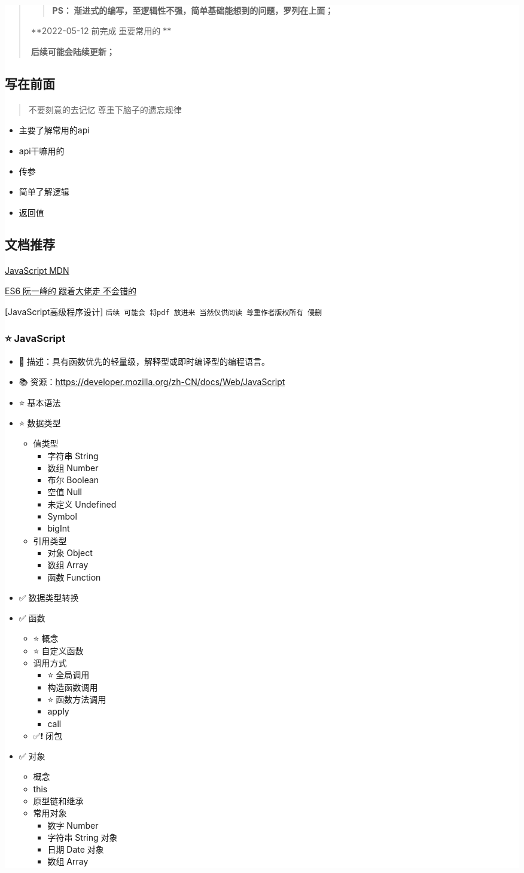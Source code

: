 > > **PS： 渐进式的编写，至逻辑性不强，简单基础能想到的问题，罗列在上面；**
>
> ​          **2022-05-12 前完成 重要常用的 **
>
> ​          **后续可能会陆续更新；**

## **写在前面**

> 不要刻意的去记忆 尊重下脑子的遗忘规律

- 主要了解常用的api
- api干嘛用的 

- 传参 
-  简单了解逻辑
-  返回值

## 文档推荐

[JavaScript MDN](https://developer.mozilla.org/zh-CN/docs/Web/JavaScript)

[ES6 阮一峰的  跟着大佬走 不会错的 ](https://es6.ruanyifeng.com/)

[JavaScript高级程序设计] `后续 可能会 将pdf 放进来 当然仅供阅读 尊重作者版权所有 侵删 `



### ⭐️ JavaScript

- 💬 描述：具有函数优先的轻量级，解释型或即时编译型的编程语言。
- 📚 资源：https://developer.mozilla.org/zh-CN/docs/Web/JavaScript

- ⭐️ 基本语法
- ⭐️ 数据类型
  - 值类型
    - 字符串 String
    - 数组 Number
    - 布尔 Boolean
    - 空值 Null
    - 未定义 Undefined
    - Symbol
    - bigInt
  - 引用类型
    - 对象 Object
    - 数组 Array
    - 函数 Function
- ✅ 数据类型转换
- ✅ 函数
  - ⭐️ 概念
  - ⭐️ 自定义函数
  - 调用方式
    - ⭐️ 全局调用
    - 构造函数调用
    - ⭐️ 函数方法调用
    - apply
    - call
  - ✅❗ 闭包
- ✅ 对象
  - 概念
  - this
  - 原型链和继承
  - 常用对象
    - 数字 Number
    - 字符串 String 对象
    - 日期 Date 对象
    - 数组 Array